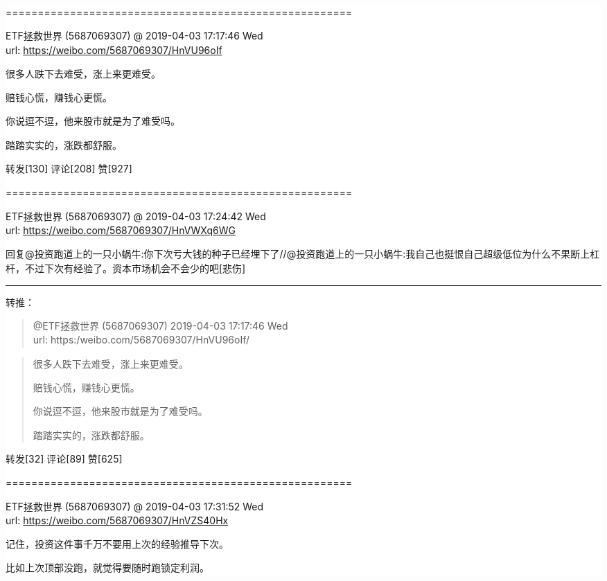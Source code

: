 ======================================================






ETF拯救世界 (5687069307) @
2019-04-03 17:17:46 Wed  
url: https://weibo.com/5687069307/HnVU96oIf

很多人跌下去难受，涨上来更难受。

赔钱心慌，赚钱心更慌。

你说逗不逗，他来股市就是为了难受吗。

踏踏实实的，涨跌都舒服。 ​​​

转发[130]  评论[208]  赞[927] 

======================================================






ETF拯救世界 (5687069307) @
2019-04-03 17:24:42 Wed  
url: https://weibo.com/5687069307/HnVWXq6WG

回复@投资跑道上的一只小蜗牛:你下次亏大钱的种子已经埋下了//@投资跑道上的一只小蜗牛:我自己也挺恨自己超级低位为什么不果断上杠杆，不过下次有经验了。资本市场机会不会少的吧[悲伤]

------------------------------------------------------
转推：
>  @ETF拯救世界 (5687069307)
>  2019-04-03 17:17:46 Wed  
>  url: https:/weibo.com/5687069307/HnVU96oIf/

>  很多人跌下去难受，涨上来更难受。
>  
>  赔钱心慌，赚钱心更慌。
>  
>  你说逗不逗，他来股市就是为了难受吗。
>  
>  踏踏实实的，涨跌都舒服。 ​​​

转发[32]  评论[89]  赞[625] 

======================================================






ETF拯救世界 (5687069307) @
2019-04-03 17:31:52 Wed  
url: https://weibo.com/5687069307/HnVZS40Hx

记住，投资这件事千万不要用上次的经验推导下次。

比如上次顶部没跑，就觉得要随时跑锁定利润。

